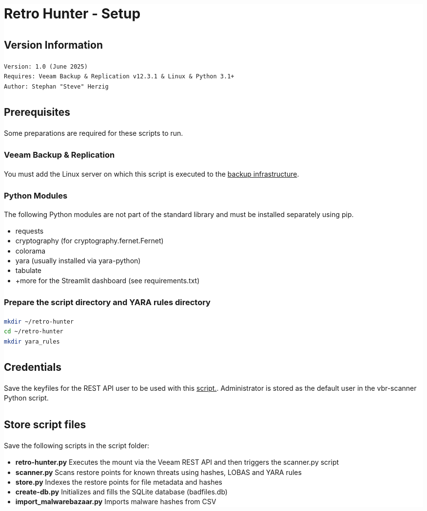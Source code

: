 # Retro Hunter - Setup

## Version Information
~~~~
Version: 1.0 (June 2025)
Requires: Veeam Backup & Replication v12.3.1 & Linux & Python 3.1+
Author: Stephan "Steve" Herzig
~~~~
## Prerequisites
Some preparations are required for these scripts to run. 

### Veeam Backup & Replication
You must add the Linux server on which this script is executed to the [backup infrastructure](https://helpcenter.veeam.com/docs/backup/vsphere/add_linux_server.html).


### Python Modules
The following Python modules are not part of the standard library and must be installed separately using pip.
- requests
- cryptography (for cryptography.fernet.Fernet)
- colorama
- yara (usually installed via yara-python)
- tabulate
- +more for the Streamlit dashboard (see requirements.txt)

### Prepare the script directory and YARA rules directory
```bash
mkdir ~/retro-hunter
cd ~/retro-hunter
mkdir yara_rules
```
## Credentials
Save the keyfiles for the REST API user to be used with this [script.](https://github.com/yetanothermightytool/python/tree/main/misc/fernet). Administrator is stored as the default user in the vbr-scanner Python script.

## Store script files
Save the following scripts in the script folder:
- **retro-hunter.py**
  Executes the mount via the Veeam REST API and then triggers the scanner.py script
- **scanner.py**
  Scans restore points for known threats using hashes, LOBAS and YARA rules
- **store.py**
  Indexes the restore points for file metadata and hashes
- **create-db.py**
  Initializes and fills the SQLite database (badfiles.db)
- **import_malwarebazaar.py**
  Imports malware hashes from CSV
